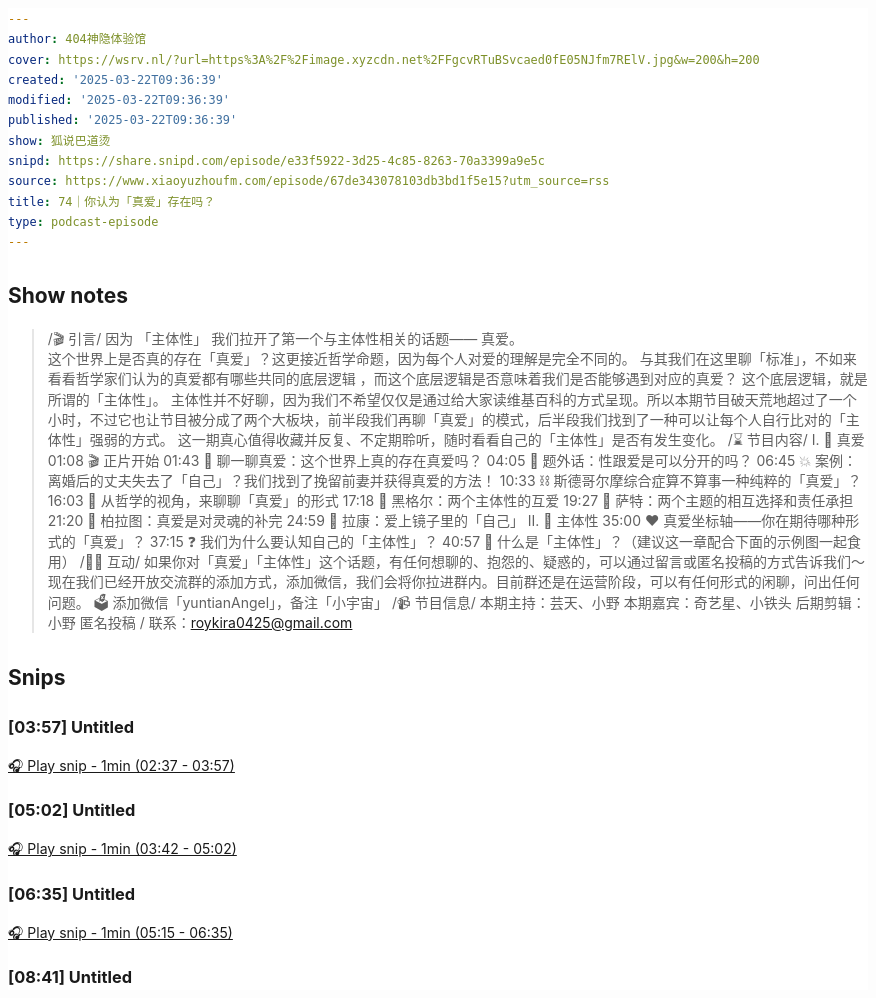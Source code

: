 ```yaml
---
author: 404神隐体验馆
cover: https://wsrv.nl/?url=https%3A%2F%2Fimage.xyzcdn.net%2FFgcvRTuBSvcaed0fE05NJfm7RElV.jpg&w=200&h=200
created: '2025-03-22T09:36:39'
modified: '2025-03-22T09:36:39'
published: '2025-03-22T09:36:39'
show: 狐说巴道烫
snipd: https://share.snipd.com/episode/e33f5922-3d25-4c85-8263-70a3399a9e5c
source: https://www.xiaoyuzhoufm.com/episode/67de343078103db3bd1f5e15?utm_source=rss
title: 74｜你认为「真爱」存在吗？
type: podcast-episode
---
```



## Show notes
> /🎬 引言/  因为 「主体性」 我们拉开了第一个与主体性相关的话题——  真爱。  
> 这个世界上是否真的存在「真爱」？这更接近哲学命题，因为每个人对爱的理解是完全不同的。 与其我们在这里聊「标准」，不如来看看哲学家们认为的真爱都有哪些共同的底层逻辑 ，而这个底层逻辑是否意味着我们是否能够遇到对应的真爱？ 这个底层逻辑，就是所谓的「主体性」。 
> 主体性并不好聊，因为我们不希望仅仅是通过给大家读维基百科的方式呈现。所以本期节目破天荒地超过了一个小时，不过它也让节目被分成了两个大板块，前半段我们再聊「真爱」的模式，后半段我们找到了一种可以让每个人自行比对的「主体性」强弱的方式。
> 这一期真心值得收藏并反复、不定期聆听，随时看看自己的「主体性」是否有发生变化。
> /⌛️ 节目内容/  I. 💓 真爱  01:08 🎬 正片开始
> 01:43 💓 聊一聊真爱：这个世界上真的存在真爱吗？
> 04:05 🌟 题外话：性跟爱是可以分开的吗？
> 06:45 💥 案例：离婚后的丈夫失去了「自己」？我们找到了挽留前妻并获得真爱的方法！
> 10:33 ⛓️ 斯德哥尔摩综合症算不算事一种纯粹的「真爱」？
> 16:03 📖 从哲学的视角，来聊聊「真爱」的形式
> 17:18 🧠 黑格尔：两个主体性的互爱  19:27 🧠 萨特：两个主题的相互选择和责任承担  21:20 🧠 柏拉图：真爱是对灵魂的补完  24:59 🧠 拉康：爱上镜子里的「自己」  II. 📌 主体性  35:00 ❤️ 真爱坐标轴——你在期待哪种形式的「真爱」？
> 37:15 ❓ 我们为什么要认知自己的「主体性」？
> 40:57 📌 什么是「主体性」？（建议这一章配合下面的示例图一起食用）
> /🙋‍♀️ 互动/  如果你对「真爱」「主体性」这个话题，有任何想聊的、抱怨的、疑惑的，可以通过留言或匿名投稿的方式告诉我们～
> 现在我们已经开放交流群的添加方式，添加微信，我们会将你拉进群内。目前群还是在运营阶段，可以有任何形式的闲聊，问出任何问题。 
> 🗳️ 添加微信「yuntianAngel」，备注「小宇宙」
> /📹 节目信息/  本期主持：芸天、小野 本期嘉宾：奇艺星、小铁头 后期剪辑：小野  匿名投稿 / 联系：roykira0425@gmail.com

## Snips
### [03:57] Untitled
[🎧 Play snip - 1min️ (02:37 - 03:57)](https://share.snipd.com/snip/3c43809f-9e16-4579-804c-ebee08738d1e)
<audio controls> <source src="https://dts-api.xiaoyuzhoufm.com/track/674fee29182d70c0f9b0ed92/67de343078103db3bd1f5e15/media.xyzcdn.net/674fee29182d70c0f9b0ed92/lqmCuXhikn55gp05_SoN3S2UFkhA.m4a#t=02:37,03:57"> </audio>
### [05:02] Untitled
[🎧 Play snip - 1min️ (03:42 - 05:02)](https://share.snipd.com/snip/b922c87e-e98f-4b0b-bc23-8aa8530d8c19)
<audio controls> <source src="https://dts-api.xiaoyuzhoufm.com/track/674fee29182d70c0f9b0ed92/67de343078103db3bd1f5e15/media.xyzcdn.net/674fee29182d70c0f9b0ed92/lqmCuXhikn55gp05_SoN3S2UFkhA.m4a#t=03:42,05:02"> </audio>
### [06:35] Untitled
[🎧 Play snip - 1min️ (05:15 - 06:35)](https://share.snipd.com/snip/47c687a9-1c7e-4ed0-a366-680c0ae8e1db)
<audio controls> <source src="https://dts-api.xiaoyuzhoufm.com/track/674fee29182d70c0f9b0ed92/67de343078103db3bd1f5e15/media.xyzcdn.net/674fee29182d70c0f9b0ed92/lqmCuXhikn55gp05_SoN3S2UFkhA.m4a#t=05:15,06:35"> </audio>
### [08:41] Untitled